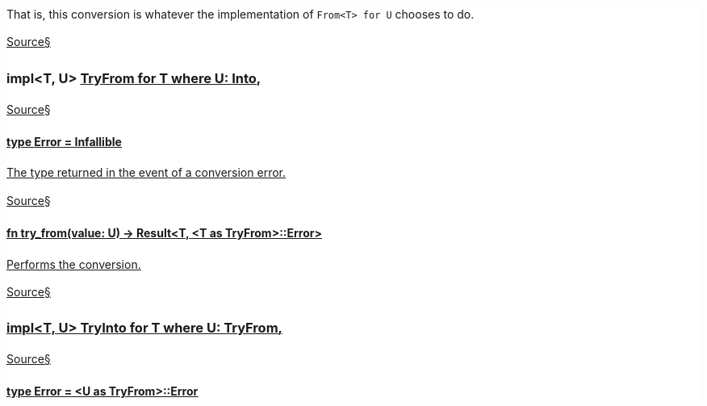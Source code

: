 That is, this conversion is whatever the implementation of
`From<T> for U` chooses to do.

[Source](https://doc.rust-lang.org/nightly/src/core/convert/mod.rs.html#806-808)[§](#impl-TryFrom%3CU%3E-for-T)

### impl<T, U> [TryFrom](https://doc.rust-lang.org/nightly/core/convert/trait.TryFrom.html "trait core::convert::TryFrom")<U> for T where U: [Into](https://doc.rust-lang.org/nightly/core/convert/trait.Into.html "trait core::convert::Into")<T>,

[Source](https://doc.rust-lang.org/nightly/src/core/convert/mod.rs.html#810)[§](#associatedtype.Error-2)

#### type [Error](https://doc.rust-lang.org/nightly/core/convert/trait.TryFrom.html#associatedtype.Error) = [Infallible](https://doc.rust-lang.org/nightly/core/convert/enum.Infallible.html "enum core::convert::Infallible")

The type returned in the event of a conversion error.

[Source](https://doc.rust-lang.org/nightly/src/core/convert/mod.rs.html#813)[§](#method.try_from)

#### fn [try\_from](https://doc.rust-lang.org/nightly/core/convert/trait.TryFrom.html#tymethod.try_from)(value: U) -> [Result](https://doc.rust-lang.org/nightly/core/result/enum.Result.html "enum core::result::Result")<T, <T as [TryFrom](https://doc.rust-lang.org/nightly/core/convert/trait.TryFrom.html "trait core::convert::TryFrom")<U>>::[Error](https://doc.rust-lang.org/nightly/core/convert/trait.TryFrom.html#associatedtype.Error "type core::convert::TryFrom::Error")>

Performs the conversion.

[Source](https://doc.rust-lang.org/nightly/src/core/convert/mod.rs.html#791-793)[§](#impl-TryInto%3CU%3E-for-T)

### impl<T, U> [TryInto](https://doc.rust-lang.org/nightly/core/convert/trait.TryInto.html "trait core::convert::TryInto")<U> for T where U: [TryFrom](https://doc.rust-lang.org/nightly/core/convert/trait.TryFrom.html "trait core::convert::TryFrom")<T>,

[Source](https://doc.rust-lang.org/nightly/src/core/convert/mod.rs.html#795)[§](#associatedtype.Error-1)

#### type [Error](https://doc.rust-lang.org/nightly/core/convert/trait.TryInto.html#associatedtype.Error) = <U as [TryFrom](https://doc.rust-lang.org/nightly/core/convert/trait.TryFrom.html "trait core::convert::TryFrom")<T>>::[Error](https://doc.rust-lang.org/nightly/core/convert/trait.TryFrom.html#associatedtype.Error "type core::convert::TryFrom::Error")

